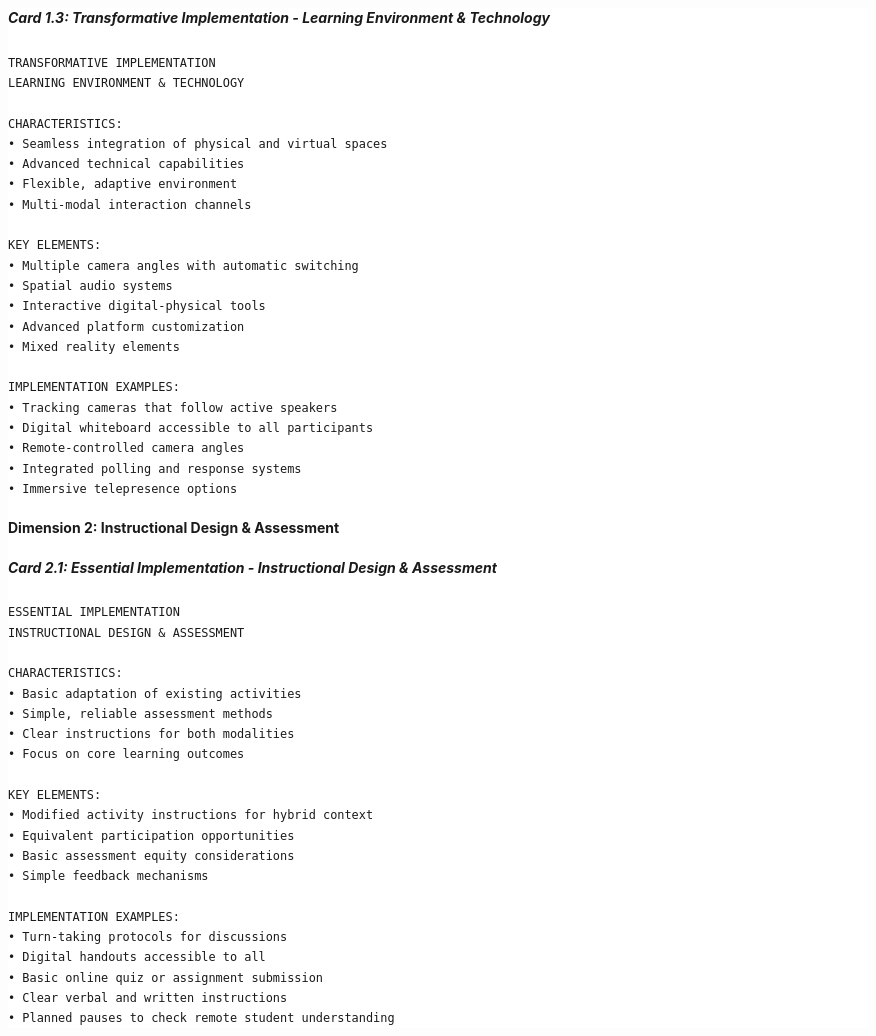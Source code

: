 ##### Card 1.3: Transformative Implementation - Learning Environment & Technology

```
TRANSFORMATIVE IMPLEMENTATION
LEARNING ENVIRONMENT & TECHNOLOGY

CHARACTERISTICS:
• Seamless integration of physical and virtual spaces
• Advanced technical capabilities
• Flexible, adaptive environment
• Multi-modal interaction channels

KEY ELEMENTS:
• Multiple camera angles with automatic switching
• Spatial audio systems
• Interactive digital-physical tools
• Advanced platform customization
• Mixed reality elements

IMPLEMENTATION EXAMPLES:
• Tracking cameras that follow active speakers
• Digital whiteboard accessible to all participants
• Remote-controlled camera angles
• Integrated polling and response systems
• Immersive telepresence options
```

#### Dimension 2: Instructional Design & Assessment

##### Card 2.1: Essential Implementation - Instructional Design & Assessment

```
ESSENTIAL IMPLEMENTATION
INSTRUCTIONAL DESIGN & ASSESSMENT

CHARACTERISTICS:
• Basic adaptation of existing activities
• Simple, reliable assessment methods
• Clear instructions for both modalities
• Focus on core learning outcomes

KEY ELEMENTS:
• Modified activity instructions for hybrid context
• Equivalent participation opportunities
• Basic assessment equity considerations
• Simple feedback mechanisms

IMPLEMENTATION EXAMPLES:
• Turn-taking protocols for discussions
• Digital handouts accessible to all
• Basic online quiz or assignment submission
• Clear verbal and written instructions
• Planned pauses to check remote student understanding
```
